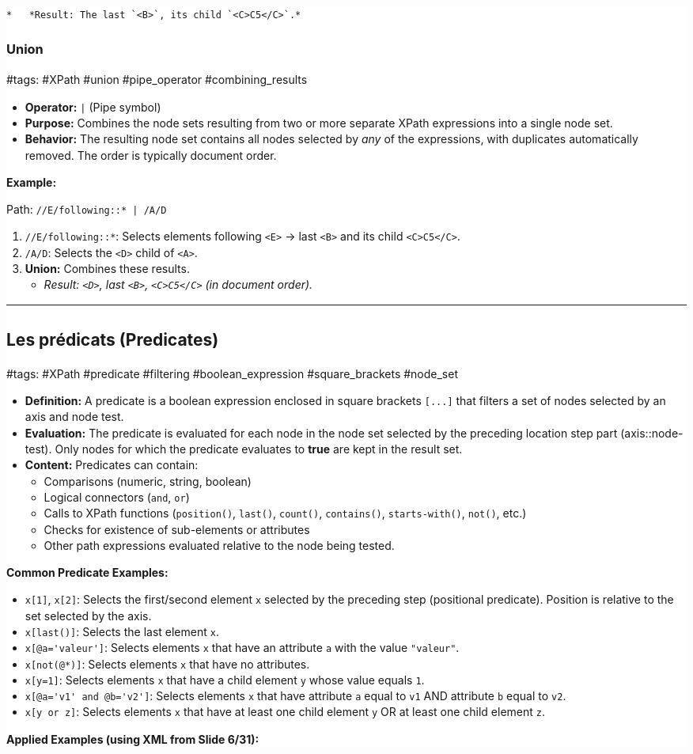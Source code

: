     *   *Result: The last `<B>`, its child `<C>C5</C>`.*

### Union

#tags: #XPath #union #pipe_operator #combining_results

*   **Operator:** `|` (Pipe symbol)
*   **Purpose:** Combines the node sets resulting from two or more separate XPath expressions into a single node set.
*   **Behavior:** The resulting node set contains all nodes selected by *any* of the expressions, with duplicates automatically removed. The order is typically document order.

**Example:**

Path: `//E/following::* | /A/D`

1.  `//E/following::*`: Selects elements following `<E>` -> last `<B>` and its child `<C>C5</C>`.
2.  `/A/D`: Selects the `<D>` child of `<A>`.
3.  **Union:** Combines these results.
    *   *Result: `<D>`, last `<B>`, `<C>C5</C>` (in document order).*

---

## Les prédicats (Predicates)

#tags: #XPath #predicate #filtering #boolean_expression #square_brackets #node_set

*   **Definition:** A predicate is a boolean expression enclosed in square brackets `[...]` that filters a set of nodes selected by an axis and node test.
*   **Evaluation:** The predicate is evaluated for each node in the node set selected by the preceding location step part (axis::node-test). Only nodes for which the predicate evaluates to **true** are kept in the result set.
*   **Content:** Predicates can contain:
    *   Comparisons (numeric, string, boolean)
    *   Logical connectors (`and`, `or`)
    *   Calls to XPath functions (`position()`, `last()`, `count()`, `contains()`, `starts-with()`, `not()`, etc.)
    *   Checks for existence of sub-elements or attributes
    *   Other path expressions evaluated relative to the node being tested.

**Common Predicate Examples:**

*   `x[1]`, `x[2]`: Selects the first/second element `x` selected by the preceding step (positional predicate). Position is relative to the set selected by the axis.
*   `x[last()]`: Selects the last element `x`.
*   `x[@a='valeur']`: Selects elements `x` that have an attribute `a` with the value `"valeur"`.
*   `x[not(@*)]`: Selects elements `x` that have no attributes.
*   `x[y=1]`: Selects elements `x` that have a child element `y` whose value equals `1`.
*   `x[@a='v1' and @b='v2']`: Selects elements `x` that have attribute `a` equal to `v1` AND attribute `b` equal to `v2`.
*   `x[y or z]`: Selects elements `x` that have at least one child element `y` OR at least one child element `z`.

**Applied Examples (using XML from Slide 6/31):**
